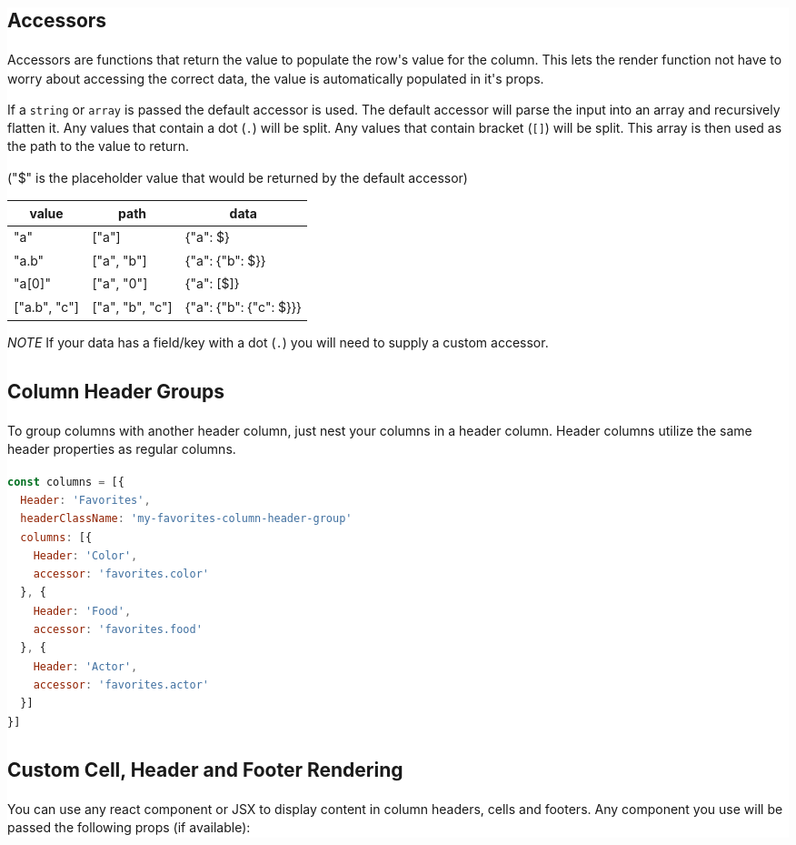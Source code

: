 ## Accessors

Accessors are functions that return the value to populate the row's value for the column.
This lets the render function not have to worry about accessing the correct data, the value is automatically populated in it's props.

If a `string` or `array` is passed the default accessor is used.
The default accessor will parse the input into an array and recursively flatten it.
Any values that contain a dot (`.`) will be split.
Any values that contain bracket (`[]`) will be split.
This array is then used as the path to the value to return.

("$" is the placeholder value that would be returned by the default accessor)

| value        | path            | data                   |
| ------------ | --------------- | ---------------------- |
| "a"          | ["a"]           | {"a": $}               |
| "a.b"        | ["a", "b"]      | {"a": {"b": $}}        |
| "a[0]"       | ["a", "0"]      | {"a": [$]}             |
| ["a.b", "c"] | ["a", "b", "c"] | {"a": {"b": {"c": $}}} |

_NOTE_
If your data has a field/key with a dot (`.`) you will need to supply a custom accessor.

## Column Header Groups

To group columns with another header column, just nest your columns in a header column. Header columns utilize the same header properties as regular columns.

```javascript
const columns = [{
  Header: 'Favorites',
  headerClassName: 'my-favorites-column-header-group'
  columns: [{
    Header: 'Color',
    accessor: 'favorites.color'
  }, {
    Header: 'Food',
    accessor: 'favorites.food'
  }, {
    Header: 'Actor',
    accessor: 'favorites.actor'
  }]
}]
```

## Custom Cell, Header and Footer Rendering

You can use any react component or JSX to display content in column headers, cells and footers. Any component you use will be passed the following props (if available):
